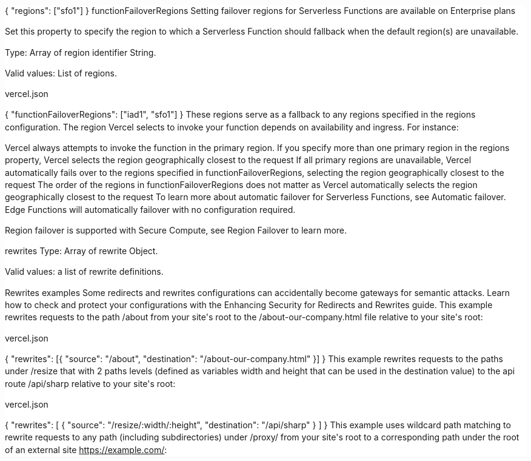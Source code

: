 {
  "regions": ["sfo1"]
}
functionFailoverRegions
Setting failover regions for Serverless Functions are available on Enterprise plans

Set this property to specify the region to which a Serverless Function should fallback when the default region(s) are unavailable.

Type: Array of region identifier String.

Valid values: List of regions.

vercel.json

{
  "functionFailoverRegions": ["iad1", "sfo1"]
}
These regions serve as a fallback to any regions specified in the regions configuration. The region Vercel selects to invoke your function depends on availability and ingress. For instance:

Vercel always attempts to invoke the function in the primary region. If you specify more than one primary region in the regions property, Vercel selects the region geographically closest to the request
If all primary regions are unavailable, Vercel automatically fails over to the regions specified in functionFailoverRegions, selecting the region geographically closest to the request
The order of the regions in functionFailoverRegions does not matter as Vercel automatically selects the region geographically closest to the request
To learn more about automatic failover for Serverless Functions, see Automatic failover. Edge Functions will automatically failover with no configuration required.

Region failover is supported with Secure Compute, see Region Failover to learn more.

rewrites
Type: Array of rewrite Object.

Valid values: a list of rewrite definitions.

Rewrites examples
Some redirects and rewrites configurations can accidentally become gateways for semantic attacks. Learn how to check and protect your configurations with the Enhancing Security for Redirects and Rewrites guide.
This example rewrites requests to the path /about from your site's root to the /about-our-company.html file relative to your site's root:

vercel.json

{
  "rewrites": [{ "source": "/about", "destination": "/about-our-company.html" }]
}
This example rewrites requests to the paths under /resize that with 2 paths levels (defined as variables width and height that can be used in the destination value) to the api route /api/sharp relative to your site's root:

vercel.json

{
  "rewrites": [
    { "source": "/resize/:width/:height", "destination": "/api/sharp" }
  ]
}
This example uses wildcard path matching to rewrite requests to any path (including subdirectories) under /proxy/ from your site's root to a corresponding path under the root of an external site https://example.com/:
